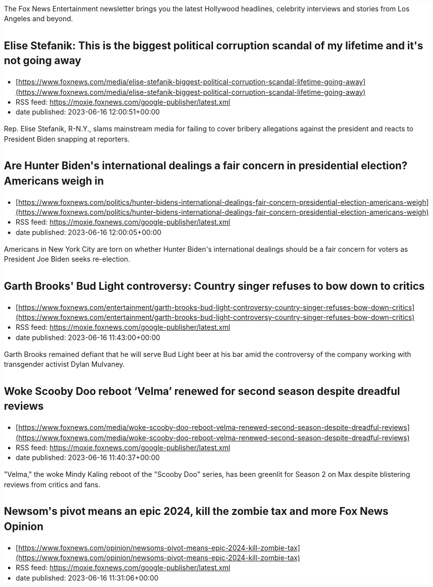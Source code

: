 The Fox News Entertainment newsletter brings you the latest Hollywood headlines, celebrity interviews and stories from Los Angeles and beyond.

## Elise Stefanik: This is the biggest political corruption scandal of my lifetime and it's not going away
 - [https://www.foxnews.com/media/elise-stefanik-biggest-political-corruption-scandal-lifetime-going-away](https://www.foxnews.com/media/elise-stefanik-biggest-political-corruption-scandal-lifetime-going-away)
 - RSS feed: https://moxie.foxnews.com/google-publisher/latest.xml
 - date published: 2023-06-16 12:00:51+00:00

Rep. Elise Stefanik, R-N.Y., slams mainstream media for failing to cover bribery allegations against the president and reacts to President Biden snapping at reporters.

## Are Hunter Biden's international dealings a fair concern in presidential election? Americans weigh in
 - [https://www.foxnews.com/politics/hunter-bidens-international-dealings-fair-concern-presidential-election-americans-weigh](https://www.foxnews.com/politics/hunter-bidens-international-dealings-fair-concern-presidential-election-americans-weigh)
 - RSS feed: https://moxie.foxnews.com/google-publisher/latest.xml
 - date published: 2023-06-16 12:00:05+00:00

Americans in New York City are torn on whether Hunter Biden&apos;s international dealings should be a fair concern for voters as President Joe Biden seeks re-election.

## Garth Brooks' Bud Light controversy: Country singer refuses to bow down to critics
 - [https://www.foxnews.com/entertainment/garth-brooks-bud-light-controversy-country-singer-refuses-bow-down-critics](https://www.foxnews.com/entertainment/garth-brooks-bud-light-controversy-country-singer-refuses-bow-down-critics)
 - RSS feed: https://moxie.foxnews.com/google-publisher/latest.xml
 - date published: 2023-06-16 11:43:00+00:00

Garth Brooks remained defiant that he will serve Bud Light beer at his bar amid the controversy of the company working with transgender activist Dylan Mulvaney.

## Woke Scooby Doo reboot ‘Velma’ renewed for second season despite dreadful reviews
 - [https://www.foxnews.com/media/woke-scooby-doo-reboot-velma-renewed-second-season-despite-dreadful-reviews](https://www.foxnews.com/media/woke-scooby-doo-reboot-velma-renewed-second-season-despite-dreadful-reviews)
 - RSS feed: https://moxie.foxnews.com/google-publisher/latest.xml
 - date published: 2023-06-16 11:40:37+00:00

&quot;Velma,&quot; the woke Mindy Kaling reboot of the &quot;Scooby Doo&quot; series, has been greenlit for Season 2 on Max despite blistering reviews from critics and fans.

## Newsom's pivot means an epic 2024, kill the zombie tax and more Fox News Opinion
 - [https://www.foxnews.com/opinion/newsoms-pivot-means-epic-2024-kill-zombie-tax](https://www.foxnews.com/opinion/newsoms-pivot-means-epic-2024-kill-zombie-tax)
 - RSS feed: https://moxie.foxnews.com/google-publisher/latest.xml
 - date published: 2023-06-16 11:31:06+00:00
